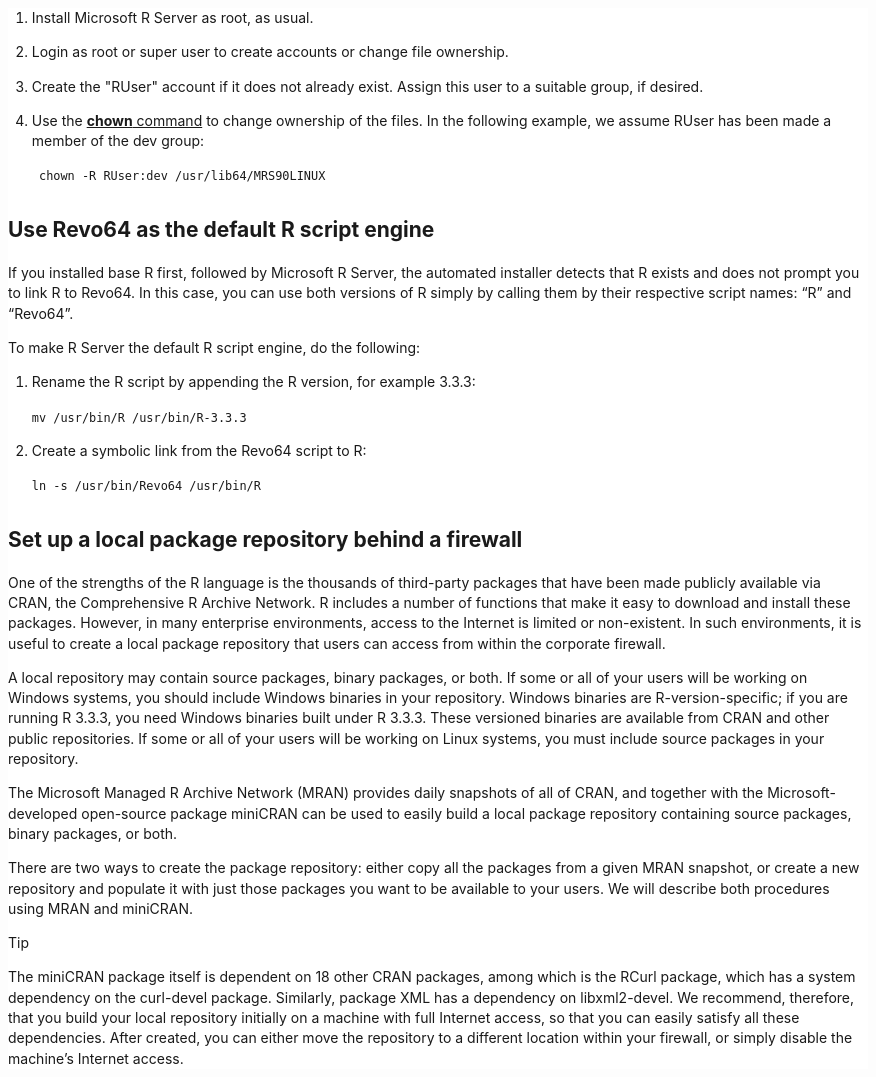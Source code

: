 1. Install Microsoft R Server as root, as usual. 
2. Login as root or super user to create accounts or change file ownership.
3. Create the "RUser" account if it does not already exist. Assign this user to a suitable group, if desired.
4. Use the [**chown** command](https://en.wikipedia.org/wiki/Chown) to change ownership of the files. In the following example, we assume RUser has been made a member of the dev group:

		chown -R RUser:dev /usr/lib64/MRS90LINUX

## Use Revo64 as the default R script engine

If you installed base R first, followed by Microsoft R Server, the automated installer detects that R exists and does not prompt you to link R to Revo64. In this case, you can use both versions of R simply by calling them by their respective script names: “R” and “Revo64”. 

To make R Server the default R script engine, do the following:

1.  Rename the R script by appending the R version, for example 3.3.3:

		mv /usr/bin/R /usr/bin/R-3.3.3

2.  Create a symbolic link from the Revo64 script to R:

		ln -s /usr/bin/Revo64 /usr/bin/R

## Set up a local package repository behind a firewall

One of the strengths of the R language is the thousands of third-party packages that have been made publicly available via CRAN, the Comprehensive R Archive Network. R includes a number of functions that make it easy to download and install these packages. However, in many enterprise environments, access to the Internet is limited or non-existent. In such environments, it is useful to create a local package repository that users can access from within the corporate firewall.

A local repository may contain source packages, binary packages, or both. If some or all of your users will be working on Windows systems, you should include Windows binaries in your repository. Windows binaries are R-version-specific; if you are running R 3.3.3, you need Windows binaries built under R 3.3.3. These versioned binaries are available from CRAN and other public repositories. If some or all of your users will be working on Linux systems, you must include source packages in your repository.

The Microsoft Managed R Archive Network (MRAN) provides daily snapshots of all of CRAN, and together with the Microsoft-developed open-source package miniCRAN can be used to easily build a local package repository containing source packages, binary packages, or both.

There are two ways to create the package repository: either copy all the packages from a given MRAN snapshot, or create a new repository and populate it with just those packages you want to be available to your users. We will describe both procedures using MRAN and miniCRAN.

> [!Tip]
> The miniCRAN package itself is dependent on 18 other CRAN packages, among which is the RCurl package, which has a system dependency on the curl-devel package. Similarly, package XML has a dependency on libxml2-devel. We recommend, therefore, that you build your local repository initially on a machine with full Internet access, so that you can easily satisfy all these dependencies. After created, you can either move the repository to a different location within your firewall, or simply disable the machine’s Internet access.
>
